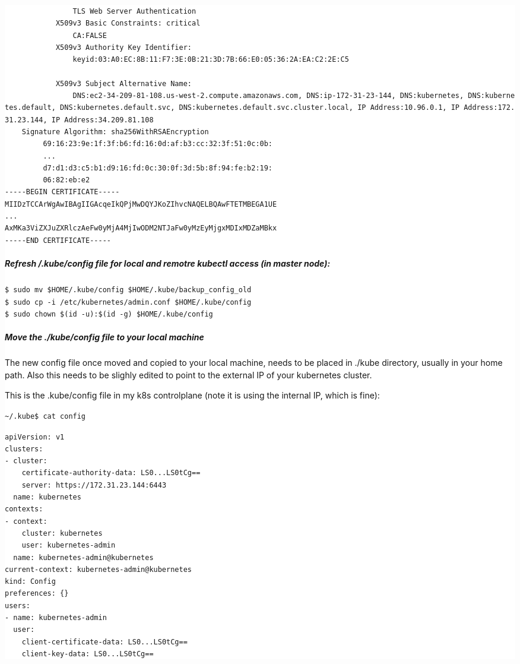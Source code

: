 ```
                TLS Web Server Authentication
            X509v3 Basic Constraints: critical
                CA:FALSE
            X509v3 Authority Key Identifier:
                keyid:03:A0:EC:8B:11:F7:3E:0B:21:3D:7B:66:E0:05:36:2A:EA:C2:2E:C5

            X509v3 Subject Alternative Name:
                DNS:ec2-34-209-81-108.us-west-2.compute.amazonaws.com, DNS:ip-172-31-23-144, DNS:kubernetes, DNS:kubernetes.default, DNS:kubernetes.default.svc, DNS:kubernetes.default.svc.cluster.local, IP Address:10.96.0.1, IP Address:172.31.23.144, IP Address:34.209.81.108
    Signature Algorithm: sha256WithRSAEncryption
         69:16:23:9e:1f:3f:b6:fd:16:0d:af:b3:cc:32:3f:51:0c:0b:
         ...
         d7:d1:d3:c5:b1:d9:16:fd:0c:30:0f:3d:5b:8f:94:fe:b2:19:
         06:82:eb:e2
-----BEGIN CERTIFICATE-----
MIIDzTCCArWgAwIBAgIIGAcqeIkQPjMwDQYJKoZIhvcNAQELBQAwFTETMBEGA1UE
...
AxMKa3ViZXJuZXRlczAeFw0yMjA4MjIwODM2NTJaFw0yMzEyMjgxMDIxMDZaMBkx
-----END CERTIFICATE-----
```

##### Refresh /.kube/config file for local and remotre kubectl access (in master node):
```
$ sudo mv $HOME/.kube/config $HOME/.kube/backup_config_old
$ sudo cp -i /etc/kubernetes/admin.conf $HOME/.kube/config
$ sudo chown $(id -u):$(id -g) $HOME/.kube/config
```

##### Move the ./kube/config file to your local machine 

The new config file once moved and copied to  your local machine, needs to be placed in ./kube directory, usually in your home path. Also this needs to be slighly edited to point to the external IP of your kubernetes cluster.

This is the .kube/config file in my k8s controlplane (note it is using the internal IP, which is fine):

```
~/.kube$ cat config
```
```
apiVersion: v1
clusters:
- cluster:
    certificate-authority-data: LS0...LS0tCg==
    server: https://172.31.23.144:6443
  name: kubernetes
contexts:
- context:
    cluster: kubernetes
    user: kubernetes-admin
  name: kubernetes-admin@kubernetes
current-context: kubernetes-admin@kubernetes
kind: Config
preferences: {}
users:
- name: kubernetes-admin
  user:
    client-certificate-data: LS0...LS0tCg==
    client-key-data: LS0...LS0tCg==
```

